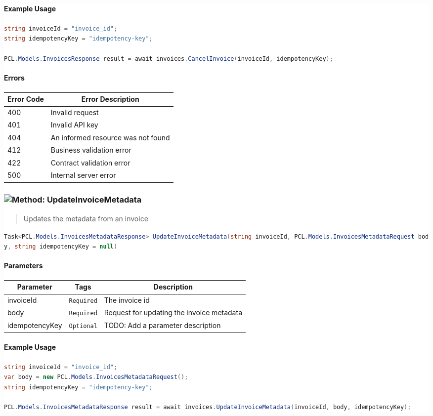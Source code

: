 
#### Example Usage

```csharp
string invoiceId = "invoice_id";
string idempotencyKey = "idempotency-key";

PCL.Models.InvoicesResponse result = await invoices.CancelInvoice(invoiceId, idempotencyKey);

```

#### Errors

| Error Code | Error Description |
|------------|-------------------|
| 400 | Invalid request |
| 401 | Invalid API key |
| 404 | An informed resource was not found |
| 412 | Business validation error |
| 422 | Contract validation error |
| 500 | Internal server error |


### <a name="update_invoice_metadata"></a>![Method: ](https://apidocs.io/img/method.png "MundiAPI.Tests.Controllers.InvoicesController.UpdateInvoiceMetadata") UpdateInvoiceMetadata

> Updates the metadata from an invoice


```csharp
Task<PCL.Models.InvoicesMetadataResponse> UpdateInvoiceMetadata(string invoiceId, PCL.Models.InvoicesMetadataRequest body, string idempotencyKey = null)
```

#### Parameters

| Parameter | Tags | Description |
|-----------|------|-------------|
| invoiceId |  ``` Required ```  | The invoice id |
| body |  ``` Required ```  | Request for updating the invoice metadata |
| idempotencyKey |  ``` Optional ```  | TODO: Add a parameter description |


#### Example Usage

```csharp
string invoiceId = "invoice_id";
var body = new PCL.Models.InvoicesMetadataRequest();
string idempotencyKey = "idempotency-key";

PCL.Models.InvoicesMetadataResponse result = await invoices.UpdateInvoiceMetadata(invoiceId, body, idempotencyKey);

```
